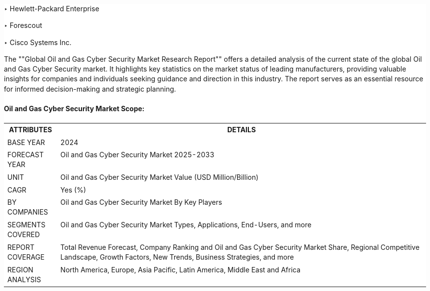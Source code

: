 ‣ Hewlett-Packard Enterprise

‣ Forescout

‣ Cisco Systems Inc.

The ""Global Oil and Gas Cyber Security Market Research Report"" offers a detailed analysis of the current state of the global Oil and Gas Cyber Security market. It highlights key statistics on the market status of leading manufacturers, providing valuable insights for companies and individuals seeking guidance and direction in this industry. The report serves as an essential resource for informed decision-making and strategic planning.

<h4>Oil and Gas Cyber Security Market Scope:</h4>
<table>
<tr>
<th>ATTRIBUTES</th>
<th>DETAILS</th>
</tr>
<tr>
<td>BASE YEAR</td>
<td>2024</td>
</tr>
<tr>
<td>FORECAST YEAR</td>
<td>Oil and Gas Cyber Security Market 2025-2033</td>
</tr>
<tr>
<td>UNIT</td>
<td>Oil and Gas Cyber Security Market Value (USD Million/Billion)</td>
<tr>
<td>CAGR</td>
<td>Yes (%)</td>
</tr>
</tr>
<tr>
<td>BY COMPANIES</td>
<td>Oil and Gas Cyber Security Market By Key Players</td>
</tr>
<tr>
<td>SEGMENTS COVERED</td>
<td>Oil and Gas Cyber Security Market Types, Applications, End-Users, and more</td>
</tr>
<tr>
<td>REPORT COVERAGE</td>
<td>Total Revenue Forecast, Company Ranking and Oil and Gas Cyber Security Market Share, Regional Competitive Landscape, Growth Factors, New Trends, Business Strategies, and more</td>
</tr>
<tr>
<td>REGION ANALYSIS</td>
<td>North America, Europe, Asia Pacific, Latin America, Middle East and Africa</td>
</tr>
</table>
